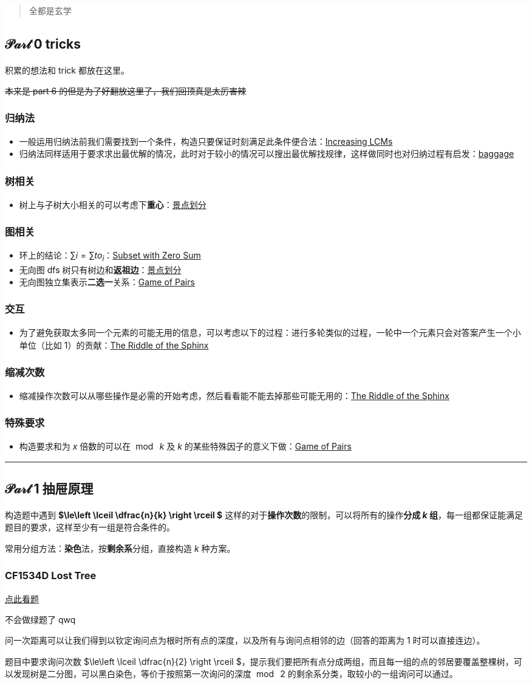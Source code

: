 > 全都是玄学

## $\mathcal{Part}\ 0$ tricks

积累的想法和 trick 都放在这里。

~~本来是 part 6 的但是为了好翻放这里了，我们回顶真是太厉害辣~~

### 归纳法

* 一般运用归纳法前我们需要找到一个条件，构造只要保证时刻满足此条件便合法：[Increasing LCMs](#arc122e-increasing-lcms)
* 归纳法同样适用于要求求出最优解的情况，此时对于较小的情况可以搜出最优解找规律，这样做同时也对归纳过程有启发：[baggage](#baggage)

### 树相关

* 树上与子树大小相关的可以考虑下**重心**：[景点划分](#p5811-ioi2019景点划分)

### 图相关

* 环上的结论：$\sum i=\sum to_i$：[Subset with Zero Sum](#cf1270g-subset-with-zero-sum)
* 无向图 dfs 树只有树边和**返祖边**：[景点划分](#p5811-ioi2019景点划分)
* 无向图独立集表示**二选一**关系：[Game of Pairs](#cf1404d-game-of-pairs)

### 交互

* 为了避免获取太多同一个元素的可能无用的信息，可以考虑以下的过程：进行多轮类似的过程，一轮中一个元素只会对答案产生一个小单位（比如 $1$）的贡献：[The Riddle of the Sphinx](https://www.cnblogs.com/hhaaiiyyee66/p/CF1466I.html)

### 缩减次数

* 缩减操作次数可以从哪些操作是必需的开始考虑，然后看看能不能去掉那些可能无用的：[The Riddle of the Sphinx](https://www.cnblogs.com/hhaaiiyyee66/p/CF1466I.html)

### 特殊要求

* 构造要求和为 $x$ 倍数的可以在 $\bmod\ k$ 及 $k$ 的某些特殊因子的意义下做：[Game of Pairs](#cf1404d-game-of-pairs)

---

## $\mathcal{Part}\ 1$ 抽屉原理

构造题中遇到 **$\le\left \lceil \dfrac{n}{k} \right \rceil $** 这样的对于**操作次数**的限制，可以将所有的操作**分成 $k$ 组**，每一组都保证能满足题目的要求，这样至少有一组是符合条件的。

常用分组方法：**染色**法，按**剩余系**分组，直接构造 $k$ 种方案。

### CF1534D Lost Tree

[点此看题](https://www.luogu.com.cn/problem/CF1534D "题面 link")

不会做绿题了 qwq

问一次距离可以让我们得到以钦定询问点为根时所有点的深度，以及所有与询问点相邻的边（回答的距离为 $1$ 时可以直接连边）。

题目中要求询问次数 $\le\left \lceil \dfrac{n}{2} \right \rceil $，提示我们要把所有点分成两组，而且每一组的点的邻居要覆盖整棵树，可以发现树是二分图，可以黑白染色，等价于按照第一次询问的深度 $\bmod\ 2$ 的剩余系分类，取较小的一组询问可以通过。
